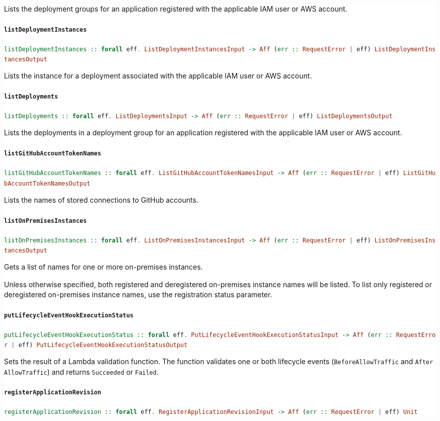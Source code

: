 <p>Lists the deployment groups for an application registered with the applicable IAM user or AWS account.</p>

#### `listDeploymentInstances`

``` purescript
listDeploymentInstances :: forall eff. ListDeploymentInstancesInput -> Aff (err :: RequestError | eff) ListDeploymentInstancesOutput
```

<p>Lists the instance for a deployment associated with the applicable IAM user or AWS account.</p>

#### `listDeployments`

``` purescript
listDeployments :: forall eff. ListDeploymentsInput -> Aff (err :: RequestError | eff) ListDeploymentsOutput
```

<p>Lists the deployments in a deployment group for an application registered with the applicable IAM user or AWS account.</p>

#### `listGitHubAccountTokenNames`

``` purescript
listGitHubAccountTokenNames :: forall eff. ListGitHubAccountTokenNamesInput -> Aff (err :: RequestError | eff) ListGitHubAccountTokenNamesOutput
```

<p>Lists the names of stored connections to GitHub accounts.</p>

#### `listOnPremisesInstances`

``` purescript
listOnPremisesInstances :: forall eff. ListOnPremisesInstancesInput -> Aff (err :: RequestError | eff) ListOnPremisesInstancesOutput
```

<p>Gets a list of names for one or more on-premises instances.</p> <p>Unless otherwise specified, both registered and deregistered on-premises instance names will be listed. To list only registered or deregistered on-premises instance names, use the registration status parameter.</p>

#### `putLifecycleEventHookExecutionStatus`

``` purescript
putLifecycleEventHookExecutionStatus :: forall eff. PutLifecycleEventHookExecutionStatusInput -> Aff (err :: RequestError | eff) PutLifecycleEventHookExecutionStatusOutput
```

<p>Sets the result of a Lambda validation function. The function validates one or both lifecycle events (<code>BeforeAllowTraffic</code> and <code>AfterAllowTraffic</code>) and returns <code>Succeeded</code> or <code>Failed</code>.</p>

#### `registerApplicationRevision`

``` purescript
registerApplicationRevision :: forall eff. RegisterApplicationRevisionInput -> Aff (err :: RequestError | eff) Unit
```
